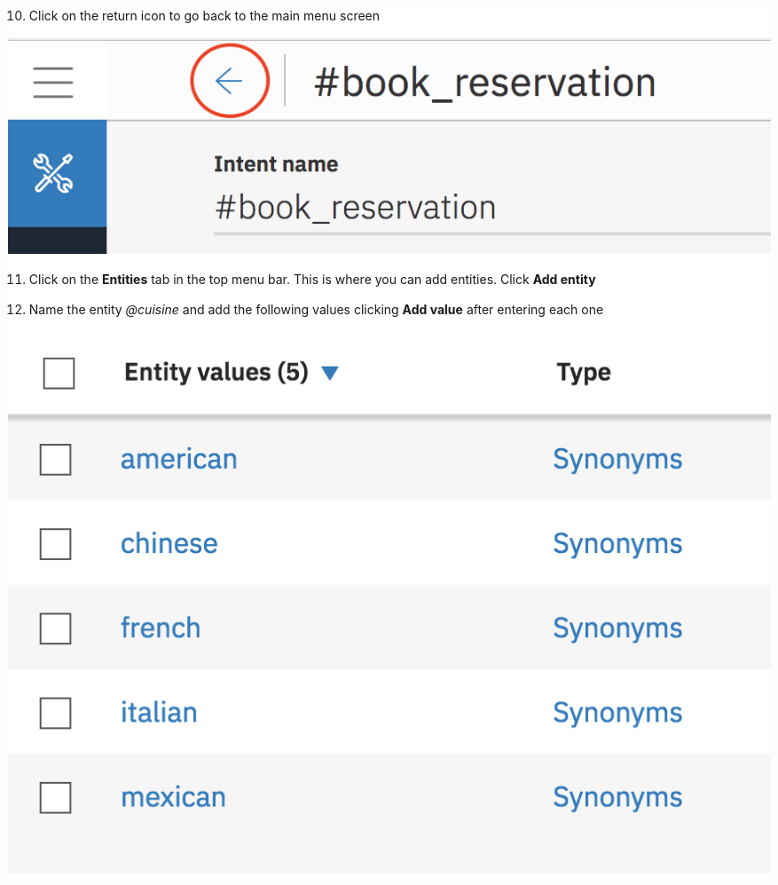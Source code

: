 10. Click on the return icon to go back to the main menu screen

![return](images/ss6.png)

11. Click on the **Entities** tab in the top menu bar. This is where you can add entities. Click **Add entity**

12. Name the entity *@cuisine* and add the following values clicking **Add value** after entering each one

![values](images/ss7.png)
